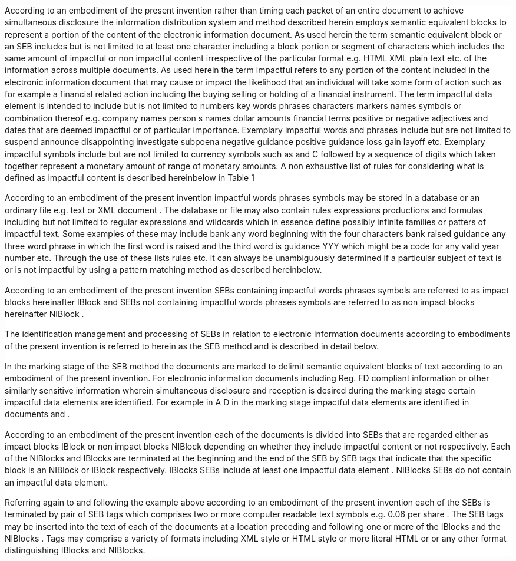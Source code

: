 According to an embodiment of the present invention rather than timing each packet of an entire document to achieve simultaneous disclosure the information distribution system and method described herein employs semantic equivalent blocks to represent a portion of the content of the electronic information document. As used herein the term semantic equivalent block or an SEB includes but is not limited to at least one character including a block portion or segment of characters which includes the same amount of impactful or non impactful content irrespective of the particular format e.g. HTML XML plain text etc. of the information across multiple documents. As used herein the term impactful refers to any portion of the content included in the electronic information document that may cause or impact the likelihood that an individual will take some form of action such as for example a financial related action including the buying selling or holding of a financial instrument. The term impactful data element is intended to include but is not limited to numbers key words phrases characters markers names symbols or combination thereof e.g. company names person s names dollar amounts financial terms positive or negative adjectives and dates that are deemed impactful or of particular importance. Exemplary impactful words and phrases include but are not limited to suspend announce disappointing investigate subpoena negative guidance positive guidance loss gain layoff etc. Exemplary impactful symbols include but are not limited to currency symbols such as and C followed by a sequence of digits which taken together represent a monetary amount of range of monetary amounts. A non exhaustive list of rules for considering what is defined as impactful content is described hereinbelow in Table 1 

According to an embodiment of the present invention impactful words phrases symbols may be stored in a database or an ordinary file e.g. text or XML document . The database or file may also contain rules expressions productions and formulas including but not limited to regular expressions and wildcards which in essence define possibly infinite families or patters of impactful text. Some examples of these may include bank any word beginning with the four characters bank raised guidance any three word phrase in which the first word is raised and the third word is guidance YYY which might be a code for any valid year number etc. Through the use of these lists rules etc. it can always be unambiguously determined if a particular subject of text is or is not impactful by using a pattern matching method as described hereinbelow.

According to an embodiment of the present invention SEBs containing impactful words phrases symbols are referred to as impact blocks hereinafter IBlock and SEBs not containing impactful words phrases symbols are referred to as non impact blocks hereinafter NIBlock .

The identification management and processing of SEBs in relation to electronic information documents according to embodiments of the present invention is referred to herein as the SEB method and is described in detail below.

In the marking stage of the SEB method the documents are marked to delimit semantic equivalent blocks of text according to an embodiment of the present invention. For electronic information documents including Reg. FD compliant information or other similarly sensitive information wherein simultaneous disclosure and reception is desired during the marking stage certain impactful data elements are identified. For example in A D in the marking stage impactful data elements are identified in documents and .

According to an embodiment of the present invention each of the documents is divided into SEBs that are regarded either as impact blocks IBlock or non impact blocks NIBlock depending on whether they include impactful content or not respectively. Each of the NIBlocks and IBlocks are terminated at the beginning and the end of the SEB by SEB tags that indicate that the specific block is an NIBlock or IBlock respectively. IBlocks SEBs include at least one impactful data element . NIBlocks SEBs do not contain an impactful data element.

Referring again to and following the example above according to an embodiment of the present invention each of the SEBs is terminated by pair of SEB tags which comprises two or more computer readable text symbols e.g. 0.06 per share . The SEB tags may be inserted into the text of each of the documents at a location preceding and following one or more of the IBlocks and the NIBlocks . Tags may comprise a variety of formats including XML style or HTML style or more literal HTML or or any other format distinguishing IBlocks and NIBlocks.
